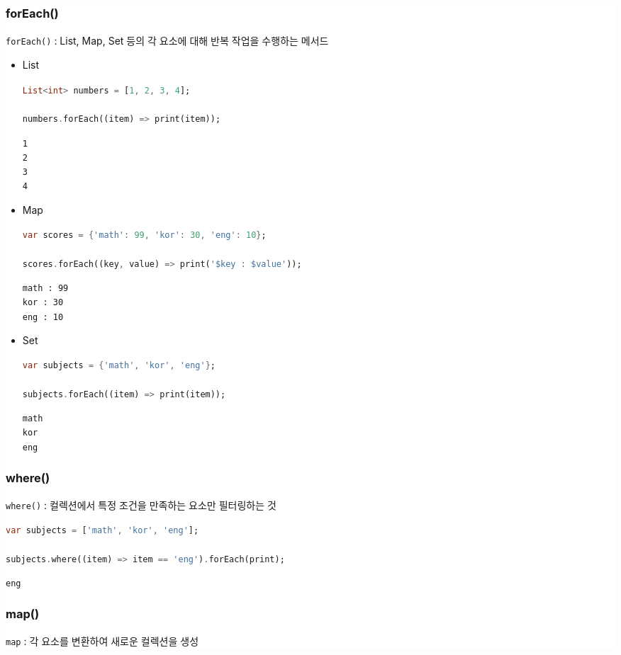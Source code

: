### forEach()
`forEach()` : List, Map, Set 등의 각 요소에 대해 반복 작업을 수행하는 메서드

- List
    ```dart
    List<int> numbers = [1, 2, 3, 4];

    numbers.forEach((item) => print(item));
    ```
    ```
    1
    2
    3
    4
    ```
- Map
    ```dart
    var scores = {'math': 99, 'kor': 30, 'eng': 10};

    scores.forEach((key, value) => print('$key : $value'));
    ```
    ```
    math : 99
    kor : 30
    eng : 10
    ```
- Set
    ```dart
    var subjects = {'math', 'kor', 'eng'};

    subjects.forEach((item) => print(item));
    ```
    ```
    math
    kor
    eng
    ```

### where()
`where()` : 컬렉션에서 특정 조건을 만족하는 요소만 필터링하는 것

```dart
var subjects = ['math', 'kor', 'eng'];

subjects.where((item) => item == 'eng').forEach(print);
```
```
eng
```

### map()
`map` : 각 요소를 변환하여 새로운 컬렉션을 생성
